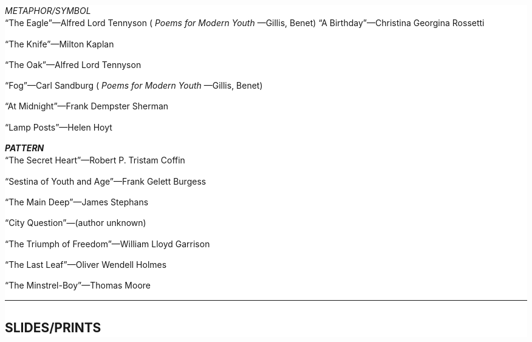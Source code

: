 <i>
METAPHOR/SYMBOL
</i>
</b>
<br/>
“The Eagle”—Alfred Lord Tennyson (
<i>
Poems for Modern Youth
</i>
—Gillis, Benet) “A Birthday”—Christina Georgina Rossetti
</p>
<p>
“The Knife”—Milton Kaplan
</p>
<p>
“The Oak”—Alfred Lord Tennyson
</p>
<p>
“Fog”—Carl Sandburg (
<i>
Poems for Modern Youth
</i>
—Gillis, Benet)
</p>
<p>
“At Midnight”—Frank Dempster Sherman
</p>
<p>
“Lamp Posts”—Helen Hoyt
</p>
<p>
<b>
<i>
PATTERN
</i>
</b>
<br/>
“The Secret Heart”—Robert P. Tristam Coffin
</p>
<p>
“Sestina of Youth and Age”—Frank Gelett Burgess
</p>
<p>
“The Main Deep”—James Stephans
</p>
<p>
“City Question”—(author unknown)
</p>
<p>
“The Triumph of Freedom”—William Lloyd Garrison
</p>
<p>
“The Last Leaf”—Oliver Wendell Holmes
</p>
<p>
“The Minstrel-Boy”—Thomas Moore
</p>
<hr/>
<h2>
SLIDES/PRINTS
</h2>
<p>
<b>
<i>
